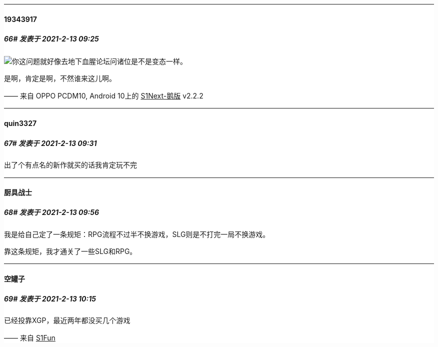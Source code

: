 



*****

####  19343917  
##### 66#       发表于 2021-2-13 09:25



<img src="https://static.saraba1st.com/image/smiley/face2017/003.png" referrerpolicy="no-referrer">你这问题就好像去地下血腥论坛问诸位是不是变态一样。

是啊，肯定是啊，不然谁来这儿啊。

—— 来自 OPPO PCDM10, Android 10上的 [S1Next-鹅版](https://github.com/ykrank/S1-Next/releases) v2.2.2







*****

####  quin3327  
##### 67#       发表于 2021-2-13 09:31




出了个有点名的新作就买的话我肯定玩不完







*****

####  厨具战士  
##### 68#       发表于 2021-2-13 09:56




我是给自己定了一条规矩：RPG流程不过半不换游戏，SLG则是不打完一局不换游戏。

靠这条规矩，我才通关了一些SLG和RPG。







*****

####  空罐子  
##### 69#       发表于 2021-2-13 10:15




已经投靠XGP，最近两年都没买几个游戏

—— 来自 [S1Fun](https://s1fun.koalcat.com)
